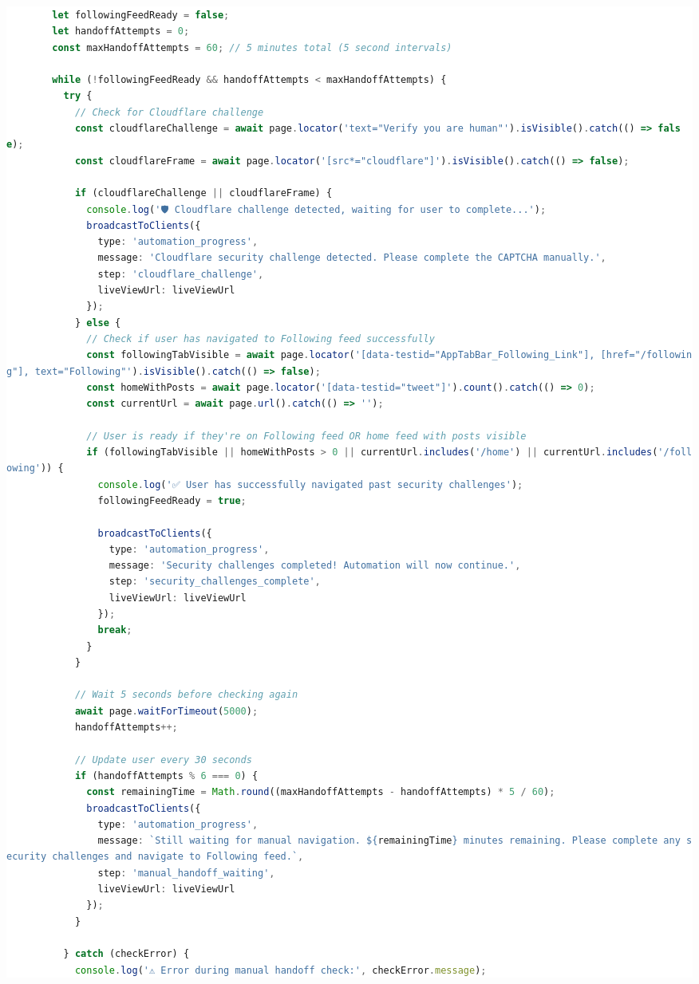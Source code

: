 ```typescript
        let followingFeedReady = false;
        let handoffAttempts = 0;
        const maxHandoffAttempts = 60; // 5 minutes total (5 second intervals)

        while (!followingFeedReady && handoffAttempts < maxHandoffAttempts) {
          try {
            // Check for Cloudflare challenge
            const cloudflareChallenge = await page.locator('text="Verify you are human"').isVisible().catch(() => false);
            const cloudflareFrame = await page.locator('[src*="cloudflare"]').isVisible().catch(() => false);
            
            if (cloudflareChallenge || cloudflareFrame) {
              console.log('🛡️ Cloudflare challenge detected, waiting for user to complete...');
              broadcastToClients({
                type: 'automation_progress',
                message: 'Cloudflare security challenge detected. Please complete the CAPTCHA manually.',
                step: 'cloudflare_challenge',
                liveViewUrl: liveViewUrl
              });
            } else {
              // Check if user has navigated to Following feed successfully
              const followingTabVisible = await page.locator('[data-testid="AppTabBar_Following_Link"], [href="/following"], text="Following"').isVisible().catch(() => false);
              const homeWithPosts = await page.locator('[data-testid="tweet"]').count().catch(() => 0);
              const currentUrl = await page.url().catch(() => '');
              
              // User is ready if they're on Following feed OR home feed with posts visible
              if (followingTabVisible || homeWithPosts > 0 || currentUrl.includes('/home') || currentUrl.includes('/following')) {
                console.log('✅ User has successfully navigated past security challenges');
                followingFeedReady = true;
                
                broadcastToClients({
                  type: 'automation_progress',
                  message: 'Security challenges completed! Automation will now continue.',
                  step: 'security_challenges_complete',
                  liveViewUrl: liveViewUrl
                });
                break;
              }
            }
            
            // Wait 5 seconds before checking again
            await page.waitForTimeout(5000);
            handoffAttempts++;
            
            // Update user every 30 seconds
            if (handoffAttempts % 6 === 0) {
              const remainingTime = Math.round((maxHandoffAttempts - handoffAttempts) * 5 / 60);
              broadcastToClients({
                type: 'automation_progress',
                message: `Still waiting for manual navigation. ${remainingTime} minutes remaining. Please complete any security challenges and navigate to Following feed.`,
                step: 'manual_handoff_waiting',
                liveViewUrl: liveViewUrl
              });
            }
            
          } catch (checkError) {
            console.log('⚠️ Error during manual handoff check:', checkError.message);
```